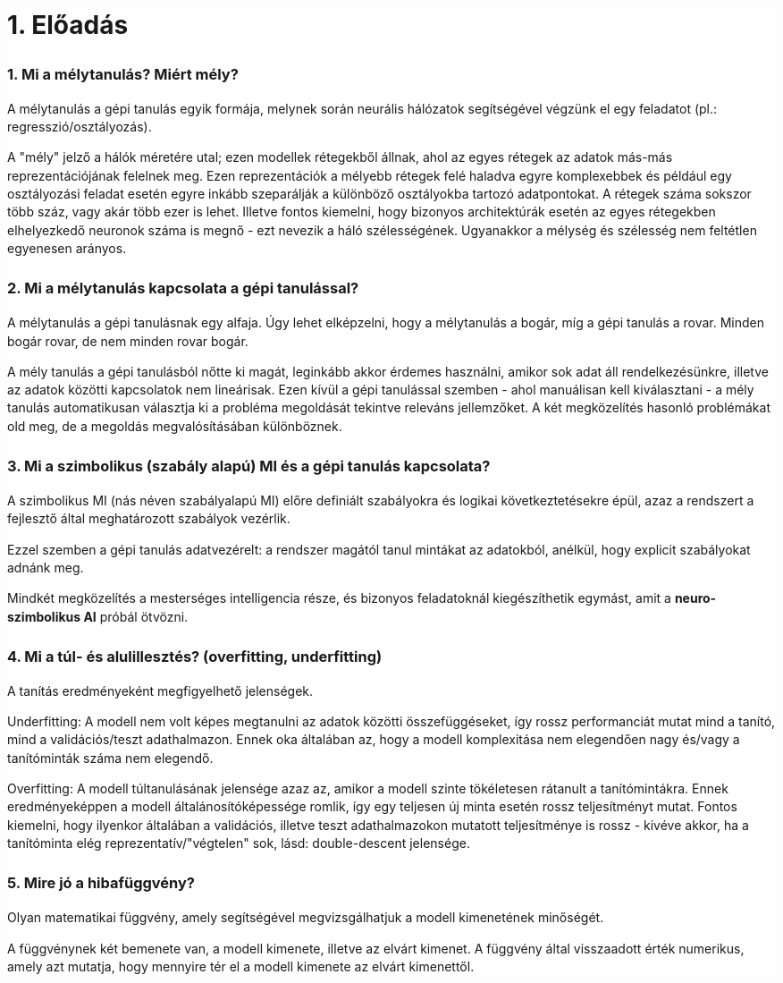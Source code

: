 # 1. Előadás
### 1. Mi a mélytanulás? Miért mély?
A mélytanulás a gépi tanulás egyik formája, melynek során neurális hálózatok segítségével végzünk el egy feladatot (pl.: regresszió/osztályozás). 

A "mély" jelző a hálók méretére utal; ezen modellek rétegekből állnak, ahol az egyes rétegek az adatok más-más reprezentációjának felelnek meg. Ezen reprezentációk a mélyebb rétegek felé haladva egyre komplexebbek és például egy osztályozási feladat esetén egyre inkább szeparálják a különböző osztályokba tartozó adatpontokat. A rétegek száma sokszor több száz, vagy akár több ezer is lehet. Illetve fontos kiemelni, hogy bizonyos architektúrák esetén az egyes rétegekben elhelyezkedő neuronok száma is megnő - ezt nevezik a háló szélességének. Ugyanakkor a mélység és szélesség nem feltétlen egyenesen arányos.
### 2. Mi a mélytanulás kapcsolata a gépi tanulással?
A mélytanulás a gépi tanulásnak egy alfaja. Úgy lehet elképzelni, hogy a mélytanulás a bogár, míg a gépi tanulás a rovar. Minden bogár rovar, de nem minden rovar bogár. 

A mély tanulás a gépi tanulásból nőtte ki magát, leginkább akkor érdemes használni, amikor sok adat áll rendelkezésünkre, illetve az adatok közötti kapcsolatok nem lineárisak. Ezen kívül a gépi tanulással szemben - ahol manuálisan kell kiválasztani - a mély tanulás automatikusan választja ki a probléma megoldását tekintve releváns jellemzőket. A két megközelítés hasonló problémákat old meg, de a megoldás megvalósításában különböznek.
### 3. Mi a szimbolikus (szabály alapú) MI és a gépi tanulás kapcsolata?
A szimbolikus MI (nás néven szabályalapú MI) előre definiált szabályokra és logikai következtetésekre épül, azaz a rendszert a fejlesztő által meghatározott szabályok vezérlik.

Ezzel szemben a gépi tanulás adatvezérelt: a rendszer magától tanul mintákat az adatokból, anélkül, hogy explicit szabályokat adnánk meg.

Mindkét megközelítés a mesterséges intelligencia része, és bizonyos feladatoknál kiegészíthetik egymást, amit a **neuro-szimbolikus AI** próbál ötvözni.
### 4. Mi a túl- és alulillesztés? (overfitting, underfitting)
A tanítás eredményeként megfigyelhető jelenségek.

Underfitting: A modell nem volt képes megtanulni az adatok közötti összefüggéseket, így rossz performanciát mutat mind a tanító, mind a validációs/teszt adathalmazon. Ennek oka általában az, hogy a modell komplexitása nem elegendően nagy és/vagy a tanítóminták száma nem elegendő. 

Overfitting: A modell túltanulásának jelensége azaz az, amikor a modell szinte tökéletesen rátanult a tanítómintákra. Ennek eredményeképpen a modell általánosítóképessége romlik, így egy teljesen új minta esetén rossz teljesítményt mutat. Fontos kiemelni, hogy ilyenkor általában a validációs, illetve teszt adathalmazokon mutatott teljesítménye is rossz - kivéve akkor, ha a tanítóminta elég reprezentatív/"végtelen" sok, lásd: double-descent jelensége.
### 5. Mire jó a hibafüggvény?
Olyan matematikai függvény, amely segítségével megvizsgálhatjuk a modell kimenetének minőségét.

A függvénynek két bemenete van, a modell kimenete, illetve az elvárt kimenet. A függvény által visszaadott érték numerikus, amely azt mutatja, hogy mennyire tér el a modell kimenete az elvárt kimenettől.
